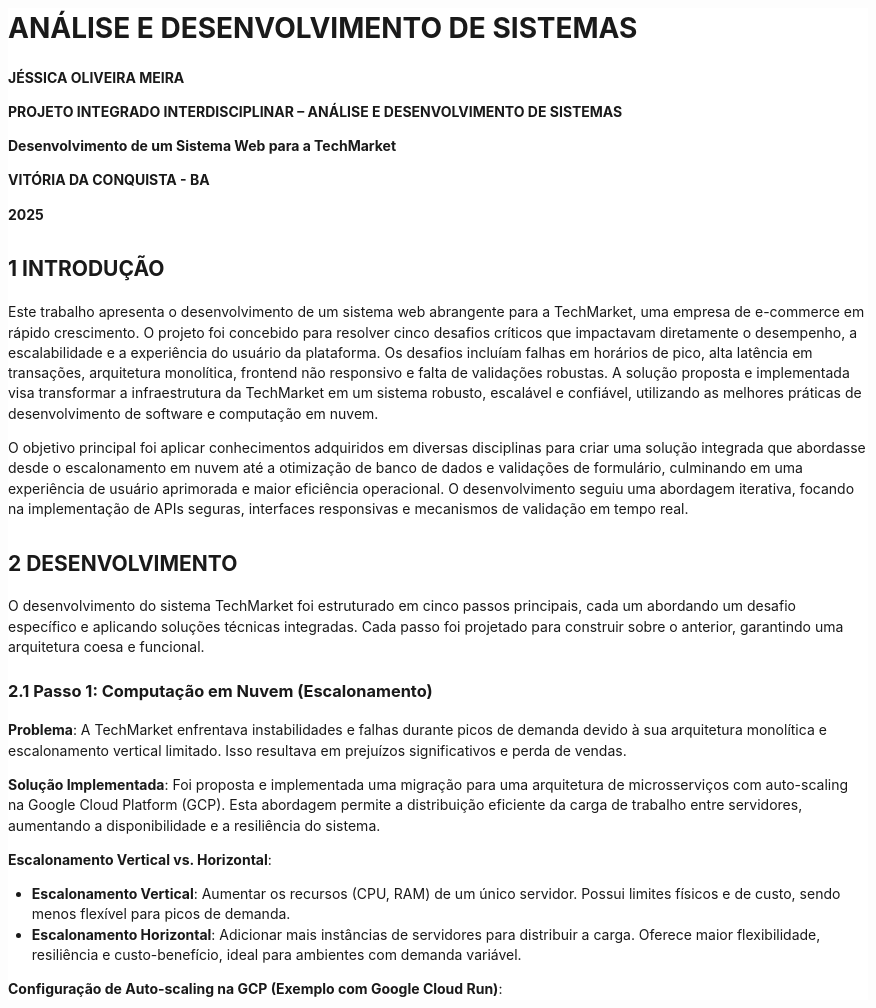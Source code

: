 # ANÁLISE E DESENVOLVIMENTO DE SISTEMAS

**JÉSSICA OLIVEIRA MEIRA**

**PROJETO INTEGRADO INTERDISCIPLINAR – ANÁLISE E DESENVOLVIMENTO DE SISTEMAS**

**Desenvolvimento de um Sistema Web para a TechMarket**

**VITÓRIA DA CONQUISTA - BA**

**2025**

## 1 INTRODUÇÃO

Este trabalho apresenta o desenvolvimento de um sistema web abrangente para a TechMarket, uma empresa de e-commerce em rápido crescimento. O projeto foi concebido para resolver cinco desafios críticos que impactavam diretamente o desempenho, a escalabilidade e a experiência do usuário da plataforma. Os desafios incluíam falhas em horários de pico, alta latência em transações, arquitetura monolítica, frontend não responsivo e falta de validações robustas. A solução proposta e implementada visa transformar a infraestrutura da TechMarket em um sistema robusto, escalável e confiável, utilizando as melhores práticas de desenvolvimento de software e computação em nuvem.

O objetivo principal foi aplicar conhecimentos adquiridos em diversas disciplinas para criar uma solução integrada que abordasse desde o escalonamento em nuvem até a otimização de banco de dados e validações de formulário, culminando em uma experiência de usuário aprimorada e maior eficiência operacional. O desenvolvimento seguiu uma abordagem iterativa, focando na implementação de APIs seguras, interfaces responsivas e mecanismos de validação em tempo real.

## 2 DESENVOLVIMENTO

O desenvolvimento do sistema TechMarket foi estruturado em cinco passos principais, cada um abordando um desafio específico e aplicando soluções técnicas integradas. Cada passo foi projetado para construir sobre o anterior, garantindo uma arquitetura coesa e funcional.

### 2.1 Passo 1: Computação em Nuvem (Escalonamento)

**Problema**: A TechMarket enfrentava instabilidades e falhas durante picos de demanda devido à sua arquitetura monolítica e escalonamento vertical limitado. Isso resultava em prejuízos significativos e perda de vendas.

**Solução Implementada**: Foi proposta e implementada uma migração para uma arquitetura de microsserviços com auto-scaling na Google Cloud Platform (GCP). Esta abordagem permite a distribuição eficiente da carga de trabalho entre servidores, aumentando a disponibilidade e a resiliência do sistema.

**Escalonamento Vertical vs. Horizontal**:

*   **Escalonamento Vertical**: Aumentar os recursos (CPU, RAM) de um único servidor. Possui limites físicos e de custo, sendo menos flexível para picos de demanda.
*   **Escalonamento Horizontal**: Adicionar mais instâncias de servidores para distribuir a carga. Oferece maior flexibilidade, resiliência e custo-benefício, ideal para ambientes com demanda variável. 

**Configuração de Auto-scaling na GCP (Exemplo com Google Cloud Run)**:
